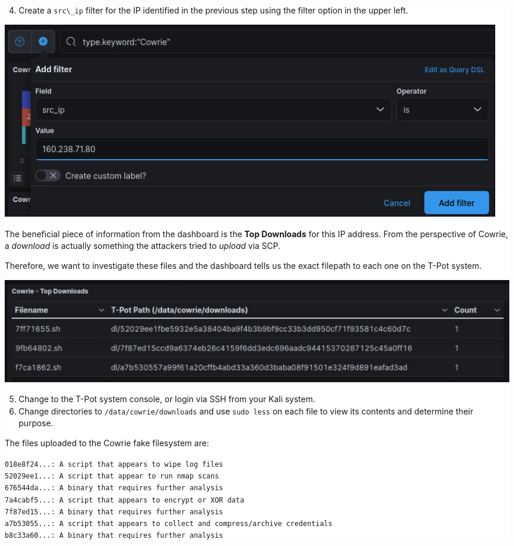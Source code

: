 4. Create a `src\_ip` filter for the IP identified in the previous step using the filter option in the upper left.

![](./img/c57-image12.png)

The beneficial piece of information from the dashboard is the **Top Downloads** for this IP address. From the perspective of Cowrie, a *download* is actually something the attackers tried to *upload* via SCP.

Therefore, we want to investigate these files and the dashboard tells us the exact filepath to each one on the T-Pot system.

![](./img/c57-image13.png)

5. Change to the T-Pot system console, or login via SSH from your Kali system. 
6. Change directories to `/data/cowrie/downloads` and use `sudo less` on each file to view its contents and determine their purpose.

The files uploaded to the Cowrie fake filesystem are:

```
018e8f24...: A script that appears to wipe log files
52029ee1...: A script that appear to run nmap scans
676544da...: A binary that requires further analysis
7a4cabf5...: A script that appears to encrypt or XOR data
7f87ed15...: A binary that requires further analysis
a7b53055...: A script that appears to collect and compress/archive credentials
b8c33a60...: A binary that requires further analysis
```
